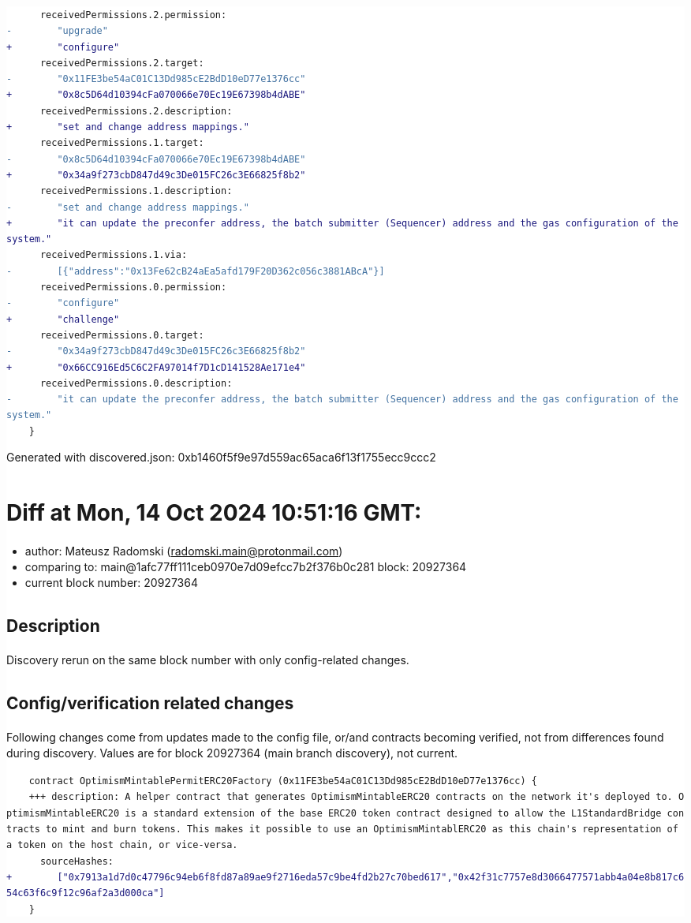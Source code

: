 ```diff
      receivedPermissions.2.permission:
-        "upgrade"
+        "configure"
      receivedPermissions.2.target:
-        "0x11FE3be54aC01C13Dd985cE2BdD10eD77e1376cc"
+        "0x8c5D64d10394cFa070066e70Ec19E67398b4dABE"
      receivedPermissions.2.description:
+        "set and change address mappings."
      receivedPermissions.1.target:
-        "0x8c5D64d10394cFa070066e70Ec19E67398b4dABE"
+        "0x34a9f273cbD847d49c3De015FC26c3E66825f8b2"
      receivedPermissions.1.description:
-        "set and change address mappings."
+        "it can update the preconfer address, the batch submitter (Sequencer) address and the gas configuration of the system."
      receivedPermissions.1.via:
-        [{"address":"0x13Fe62cB24aEa5afd179F20D362c056c3881ABcA"}]
      receivedPermissions.0.permission:
-        "configure"
+        "challenge"
      receivedPermissions.0.target:
-        "0x34a9f273cbD847d49c3De015FC26c3E66825f8b2"
+        "0x66CC916Ed5C6C2FA97014f7D1cD141528Ae171e4"
      receivedPermissions.0.description:
-        "it can update the preconfer address, the batch submitter (Sequencer) address and the gas configuration of the system."
    }
```

Generated with discovered.json: 0xb1460f5f9e97d559ac65aca6f13f1755ecc9ccc2

# Diff at Mon, 14 Oct 2024 10:51:16 GMT:

- author: Mateusz Radomski (<radomski.main@protonmail.com>)
- comparing to: main@1afc77ff111ceb0970e7d09efcc7b2f376b0c281 block: 20927364
- current block number: 20927364

## Description

Discovery rerun on the same block number with only config-related changes.

## Config/verification related changes

Following changes come from updates made to the config file,
or/and contracts becoming verified, not from differences found during
discovery. Values are for block 20927364 (main branch discovery), not current.

```diff
    contract OptimismMintablePermitERC20Factory (0x11FE3be54aC01C13Dd985cE2BdD10eD77e1376cc) {
    +++ description: A helper contract that generates OptimismMintableERC20 contracts on the network it's deployed to. OptimismMintableERC20 is a standard extension of the base ERC20 token contract designed to allow the L1StandardBridge contracts to mint and burn tokens. This makes it possible to use an OptimismMintablERC20 as this chain's representation of a token on the host chain, or vice-versa.
      sourceHashes:
+        ["0x7913a1d7d0c47796c94eb6f8fd87a89ae9f2716eda57c9be4fd2b27c70bed617","0x42f31c7757e8d3066477571abb4a04e8b817c654c63f6c9f12c96af2a3d000ca"]
    }
```

